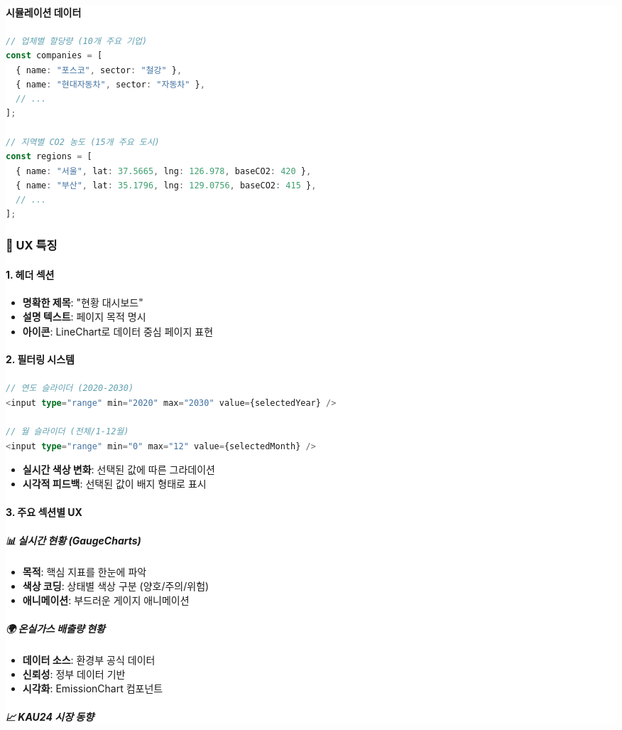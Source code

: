 #### **시뮬레이션 데이터**

```typescript
// 업체별 할당량 (10개 주요 기업)
const companies = [
  { name: "포스코", sector: "철강" },
  { name: "현대자동차", sector: "자동차" },
  // ...
];

// 지역별 CO2 농도 (15개 주요 도시)
const regions = [
  { name: "서울", lat: 37.5665, lng: 126.978, baseCO2: 420 },
  { name: "부산", lat: 35.1796, lng: 129.0756, baseCO2: 415 },
  // ...
];
```

### **🎨 UX 특징**

#### **1. 헤더 섹션**

- **명확한 제목**: "현황 대시보드"
- **설명 텍스트**: 페이지 목적 명시
- **아이콘**: LineChart로 데이터 중심 페이지 표현

#### **2. 필터링 시스템**

```typescript
// 연도 슬라이더 (2020-2030)
<input type="range" min="2020" max="2030" value={selectedYear} />

// 월 슬라이더 (전체/1-12월)
<input type="range" min="0" max="12" value={selectedMonth} />
```

- **실시간 색상 변화**: 선택된 값에 따른 그라데이션
- **시각적 피드백**: 선택된 값이 배지 형태로 표시

#### **3. 주요 섹션별 UX**

##### **📊 실시간 현황 (GaugeCharts)**

- **목적**: 핵심 지표를 한눈에 파악
- **색상 코딩**: 상태별 색상 구분 (양호/주의/위험)
- **애니메이션**: 부드러운 게이지 애니메이션

##### **🌍 온실가스 배출량 현황**

- **데이터 소스**: 환경부 공식 데이터
- **신뢰성**: 정부 데이터 기반
- **시각화**: EmissionChart 컴포넌트

##### **📈 KAU24 시장 동향**
